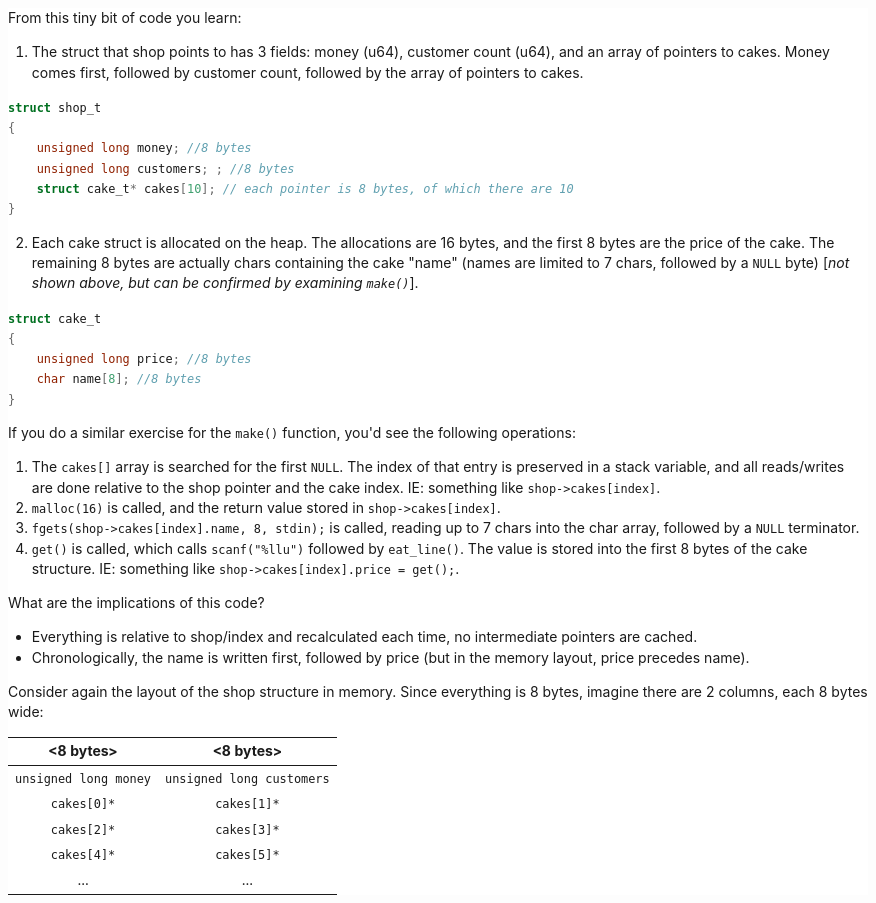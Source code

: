 From this tiny bit of code you learn:

1. The struct that shop points to has 3 fields: money (u64), customer count (u64), and an array of pointers to cakes. Money comes first, followed by customer count, followed by the array of pointers to cakes.
```c
struct shop_t
{
    unsigned long money; //8 bytes
    unsigned long customers; ; //8 bytes
    struct cake_t* cakes[10]; // each pointer is 8 bytes, of which there are 10
}
```
2. Each cake struct is allocated on the heap. The allocations are 16 bytes, and the first 8 bytes are the price of the cake. The remaining 8 bytes are actually chars containing the cake "name" (names are limited to 7 chars, followed by a `NULL` byte) [*not shown above, but can be confirmed by examining `make()`*].
```c
struct cake_t
{
    unsigned long price; //8 bytes
    char name[8]; //8 bytes
}
```

If you do a similar exercise for the `make()` function, you'd see the following operations:

1. The `cakes[]` array is searched for the first `NULL`. The index of that entry is preserved in a stack variable, and all reads/writes are done relative to the shop pointer and the cake index. IE: something like `shop->cakes[index]`.
2. `malloc(16)` is called, and the return value stored in `shop->cakes[index]`.
3. `fgets(shop->cakes[index].name, 8, stdin);` is called, reading up to 7 chars into the char array, followed by a `NULL` terminator.
4. `get()` is called, which calls `scanf("%llu")` followed by `eat_line()`. The value is stored into the first 8 bytes of the cake structure. IE: something like `shop->cakes[index].price = get();`.

What are the implications of this code?
- Everything is relative to shop/index and recalculated each time, no intermediate pointers are cached.
- Chronologically, the name is written first, followed by price (but in the memory layout, price precedes name).

Consider again the layout of the shop structure in memory. Since everything is 8 bytes, imagine there are 2 columns, each 8 bytes wide:

| &lt;8 bytes&gt; | &lt;8 bytes&gt; |
|:---:|:---:|
|`unsigned long money`|`unsigned long customers`|
|`cakes[0]*`|`cakes[1]*`|
|`cakes[2]*`|`cakes[3]*`|
|`cakes[4]*`|`cakes[5]*`|
| ... | ... |
